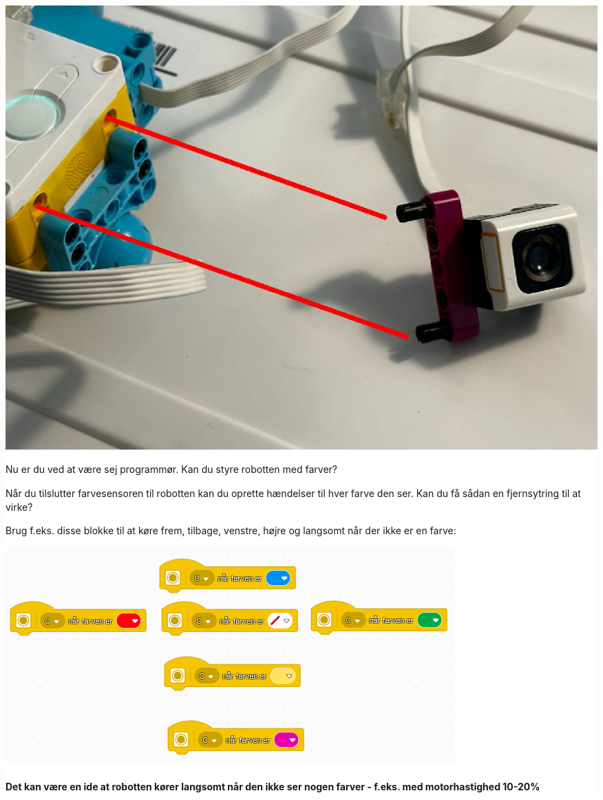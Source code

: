 ![](sensor-farve.jpg)

Nu er du ved at være sej programmør. Kan du styre robotten med farver?

Når du tilslutter farvesensoren til robotten kan du oprette hændelser til hver farve den ser. Kan du få sådan en fjernsytring til at virke?

Brug f.eks. disse blokke til at køre frem, tilbage, venstre, højre og langsomt når der ikke er en farve:

![](sensor-farver-events.png)

#### Det kan være en ide at robotten kører langsomt når den ikke ser nogen farver - f.eks. med motorhastighed 10-20%

